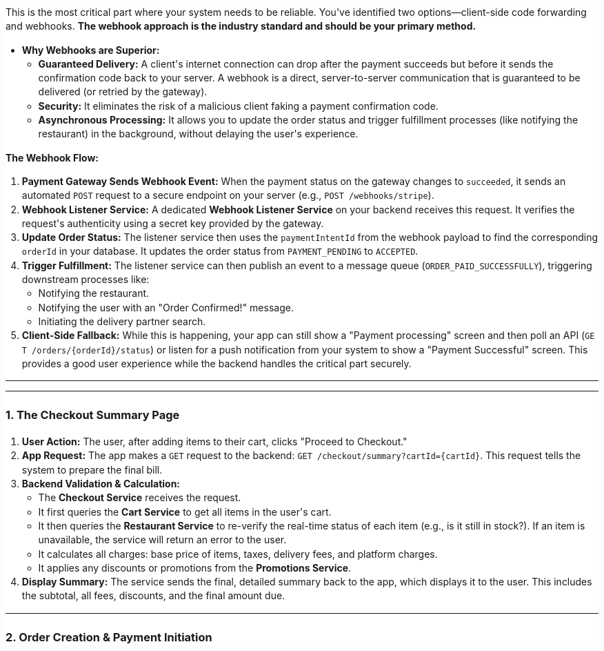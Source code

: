 This is the most critical part where your system needs to be reliable. You've identified two options—client-side code forwarding and webhooks. **The webhook approach is the industry standard and should be your primary method.**

* **Why Webhooks are Superior:**
    * **Guaranteed Delivery:** A client's internet connection can drop after the payment succeeds but before it sends the confirmation code back to your server. A webhook is a direct, server-to-server communication that is guaranteed to be delivered (or retried by the gateway).
    * **Security:** It eliminates the risk of a malicious client faking a payment confirmation code.
    * **Asynchronous Processing:** It allows you to update the order status and trigger fulfillment processes (like notifying the restaurant) in the background, without delaying the user's experience.

**The Webhook Flow:**
1.  **Payment Gateway Sends Webhook Event:** When the payment status on the gateway changes to `succeeded`, it sends an automated `POST` request to a secure endpoint on your server (e.g., `POST /webhooks/stripe`).
2.  **Webhook Listener Service:** A dedicated **Webhook Listener Service** on your backend receives this request. It verifies the request's authenticity using a secret key provided by the gateway.
3.  **Update Order Status:** The listener service then uses the `paymentIntentId` from the webhook payload to find the corresponding `orderId` in your database. It updates the order status from `PAYMENT_PENDING` to `ACCEPTED`.
4.  **Trigger Fulfillment:** The listener service can then publish an event to a message queue (`ORDER_PAID_SUCCESSFULLY`), triggering downstream processes like:
    * Notifying the restaurant.
    * Notifying the user with an "Order Confirmed!" message.
    * Initiating the delivery partner search.
5.  **Client-Side Fallback:** While this is happening, your app can still show a "Payment processing" screen and then poll an API (`GET /orders/{orderId}/status`) or listen for a push notification from your system to show a "Payment Successful" screen. This provides a good user experience while the backend handles the critical part securely.


----
----

### 1. The Checkout Summary Page

1.  **User Action:** The user, after adding items to their cart, clicks "Proceed to Checkout."
2.  **App Request:** The app makes a `GET` request to the backend: `GET /checkout/summary?cartId={cartId}`. This request tells the system to prepare the final bill.
3.  **Backend Validation & Calculation:**
    * The **Checkout Service** receives the request.
    * It first queries the **Cart Service** to get all items in the user's cart.
    * It then queries the **Restaurant Service** to re-verify the real-time status of each item (e.g., is it still in stock?). If an item is unavailable, the service will return an error to the user.
    * It calculates all charges: base price of items, taxes, delivery fees, and platform charges.
    * It applies any discounts or promotions from the **Promotions Service**.
4.  **Display Summary:** The service sends the final, detailed summary back to the app, which displays it to the user. This includes the subtotal, all fees, discounts, and the final amount due.

***

### 2. Order Creation & Payment Initiation
